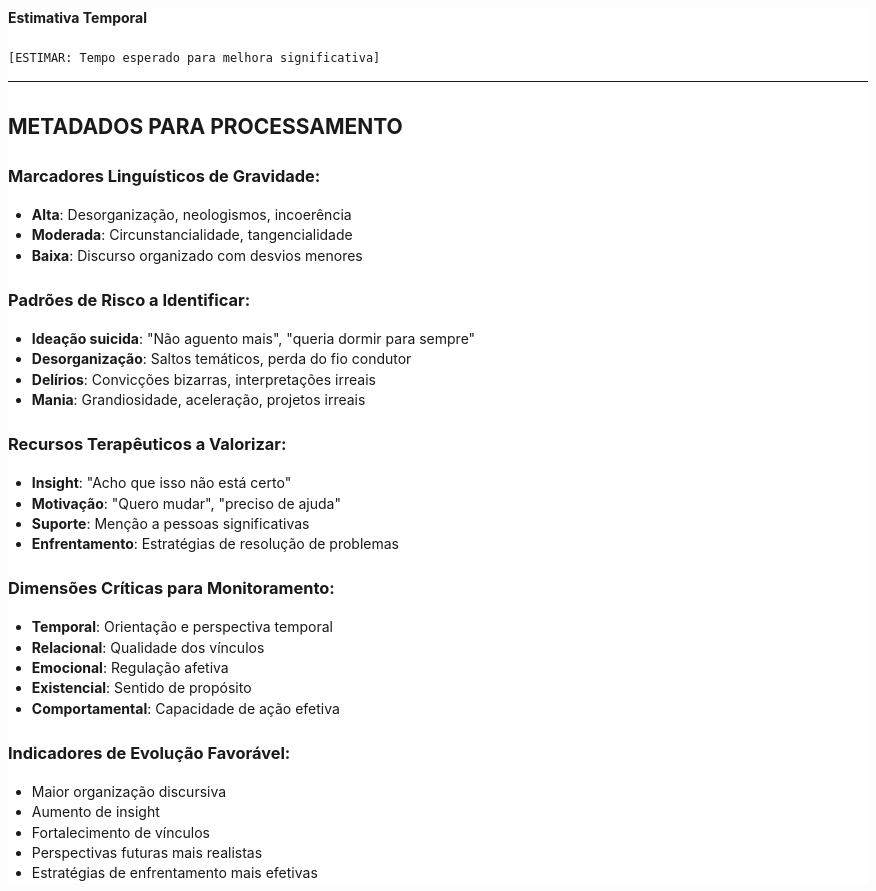 #### Estimativa Temporal
`[ESTIMAR: Tempo esperado para melhora significativa]`

---

## METADADOS PARA PROCESSAMENTO

### Marcadores Linguísticos de Gravidade:
- **Alta**: Desorganização, neologismos, incoerência
- **Moderada**: Circunstancialidade, tangencialidade  
- **Baixa**: Discurso organizado com desvios menores

### Padrões de Risco a Identificar:
- **Ideação suicida**: "Não aguento mais", "queria dormir para sempre"
- **Desorganização**: Saltos temáticos, perda do fio condutor
- **Delírios**: Convicções bizarras, interpretações irreais
- **Mania**: Grandiosidade, aceleração, projetos irreais

### Recursos Terapêuticos a Valorizar:
- **Insight**: "Acho que isso não está certo"
- **Motivação**: "Quero mudar", "preciso de ajuda"
- **Suporte**: Menção a pessoas significativas
- **Enfrentamento**: Estratégias de resolução de problemas

### Dimensões Críticas para Monitoramento:
- **Temporal**: Orientação e perspectiva temporal
- **Relacional**: Qualidade dos vínculos
- **Emocional**: Regulação afetiva
- **Existencial**: Sentido de propósito
- **Comportamental**: Capacidade de ação efetiva

### Indicadores de Evolução Favorável:
- Maior organização discursiva
- Aumento de insight
- Fortalecimento de vínculos
- Perspectivas futuras mais realistas
- Estratégias de enfrentamento mais efetivas